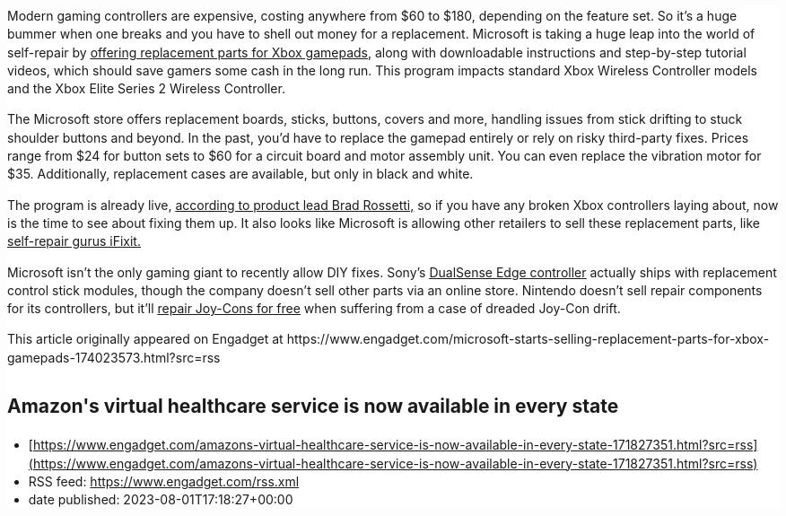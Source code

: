 <p>Modern gaming controllers are expensive, costing anywhere from $60 to $180, depending on the feature set. So it’s a huge bummer when one breaks and you have to shell out money for a replacement. Microsoft is taking a huge leap into the world of self-repair by <a class="rapid-with-clickid" href="https://shopping.yahoo.com/rdlw?merchantId=67071605-d4df-494e-8d9c-c9c236b8bb38&amp;siteId=us-engadget&amp;pageId=1p-autolink&amp;featureId=text-link&amp;merchantName=Microsoft&amp;custData=eyJzb3VyY2VOYW1lIjoiV2ViLURlc2t0b3AtVmVyaXpvbiIsInN0b3JlSWQiOiI2NzA3MTYwNS1kNGRmLTQ5NGUtOGQ5Yy1jOWMyMzZiOGJiMzgiLCJsYW5kaW5nVXJsIjoiaHR0cHM6Ly93d3cubWljcm9zb2Z0LmNvbS9lbi11cy9zdG9yZS9iL3hib3gtcmVwYWlyLXBhcnRzIiwiY29udGVudFV1aWQiOiI5NjE0Y2Y0MS01ZjlhLTRmZDQtODQyNi0xMWI2MjM2NzhlMmEifQ&amp;signature=AQAAAd7-oJp6euNFloCLL9wjUnTiN9V8ZdsZ84MAk3Y65OnJ&amp;gcReferrer=https%3A%2F%2Fwww.microsoft.com%2Fen-us%2Fstore%2Fb%2Fxbox-repair-parts"><ins>offering replacement parts for Xbox gamepads,</ins></a> along with downloadable instructions and step-by-step tutorial videos, which should save gamers some cash in the long run. This program impacts standard Xbox Wireless Controller models and the Xbox Elite Series 2 Wireless Controller.</p><p>The Microsoft store offers replacement boards, sticks, buttons, covers and more, handling issues from stick drifting to stuck shoulder buttons and beyond. In the past, you’d have to replace the gamepad entirely or rely on risky third-party fixes. Prices range from $24 for button sets to $60 for a circuit board and motor assembly unit. You can even replace the vibration motor for $35. Additionally, replacement cases are available, but only in black and white.</p><span id="end-legacy-contents"></span><p>The program is already live, <a href="https://twitter.com/WorkWombatman/status/1686114452708724736?s=20"><ins>according to product lead Brad Rossetti,</ins></a> so if you have any broken Xbox controllers laying about, now is the time to see about fixing them up. It also looks like Microsoft is allowing other retailers to sell these replacement parts, like <a href="https://www.ifixit.com/Parts/Microsoft_Game_Console_Accessory"><ins>self-repair gurus iFixit.</ins></a></p><p>Microsoft isn’t the only gaming giant to recently allow DIY fixes. Sony’s <a href="https://www.engadget.com/playstation-dualsense-edge-review-sonys-pricey-but-powerful-sidekick-for-the-ps5-130041956.html"><ins>DualSense Edge controller</ins></a> actually ships with replacement control stick modules, though the company doesn’t sell other parts via an online store. Nintendo doesn’t sell repair components for its controllers, but it’ll <a href="https://www.engadget.com/nintendo-offers-unlimited-free-repairs-for-joy-con-drift-issue-in-europe-062645235.html"><ins>repair Joy-Cons for free</ins></a> when suffering from a case of dreaded Joy-Con drift.</p>This article originally appeared on Engadget at https://www.engadget.com/microsoft-starts-selling-replacement-parts-for-xbox-gamepads-174023573.html?src=rss

## Amazon's virtual healthcare service is now available in every state
 - [https://www.engadget.com/amazons-virtual-healthcare-service-is-now-available-in-every-state-171827351.html?src=rss](https://www.engadget.com/amazons-virtual-healthcare-service-is-now-available-in-every-state-171827351.html?src=rss)
 - RSS feed: https://www.engadget.com/rss.xml
 - date published: 2023-08-01T17:18:27+00:00
